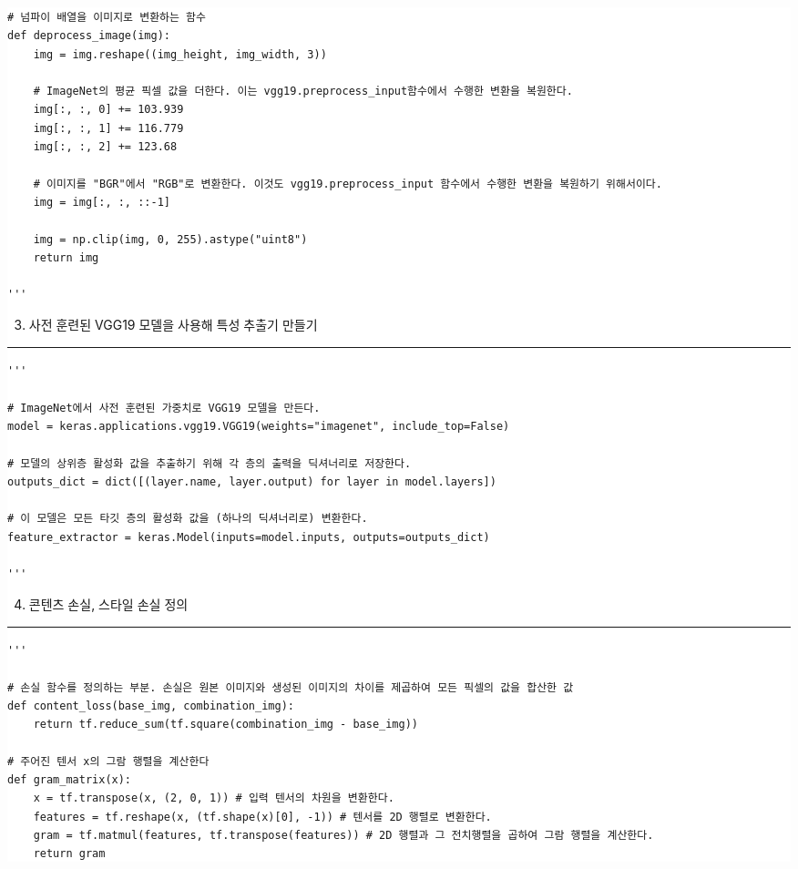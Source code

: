 	# 넘파이 배열을 이미지로 변환하는 함수
	def deprocess_image(img):
	    img = img.reshape((img_height, img_width, 3))

	    # ImageNet의 평균 픽셀 값을 더한다. 이는 vgg19.preprocess_input함수에서 수행한 변환을 복원한다.
	    img[:, :, 0] += 103.939
	    img[:, :, 1] += 116.779
	    img[:, :, 2] += 123.68

	    # 이미지를 "BGR"에서 "RGB"로 변환한다. 이것도 vgg19.preprocess_input 함수에서 수행한 변환을 복원하기 위해서이다.
	    img = img[:, :, ::-1]
    
	    img = np.clip(img, 0, 255).astype("uint8")
	    return img

	'''

3. 사전 훈련된 VGG19 모델을 사용해 특성 추출기 만들기
---

	'''

	# ImageNet에서 사전 훈련된 가중치로 VGG19 모델을 만든다.
	model = keras.applications.vgg19.VGG19(weights="imagenet", include_top=False)

	# 모델의 상위층 활성화 값을 추출하기 위해 각 층의 출력을 딕셔너리로 저장한다.
	outputs_dict = dict([(layer.name, layer.output) for layer in model.layers])

	# 이 모델은 모든 타깃 층의 활성화 값을 (하나의 딕셔너리로) 변환한다.
	feature_extractor = keras.Model(inputs=model.inputs, outputs=outputs_dict)

	'''

4. 콘텐츠 손실, 스타일 손실 정의
---

	'''

	# 손실 함수를 정의하는 부분. 손실은 원본 이미지와 생성된 이미지의 차이를 제곱하여 모든 픽셀의 값을 합산한 값
	def content_loss(base_img, combination_img):
	    return tf.reduce_sum(tf.square(combination_img - base_img))

	# 주어진 텐서 x의 그람 행렬을 계산한다
	def gram_matrix(x):
	    x = tf.transpose(x, (2, 0, 1)) # 입력 텐서의 차원을 변환한다.
	    features = tf.reshape(x, (tf.shape(x)[0], -1)) # 텐서를 2D 행렬로 변환한다.
	    gram = tf.matmul(features, tf.transpose(features)) # 2D 행렬과 그 전치행렬을 곱하여 그람 행렬을 계산한다.
	    return gram
